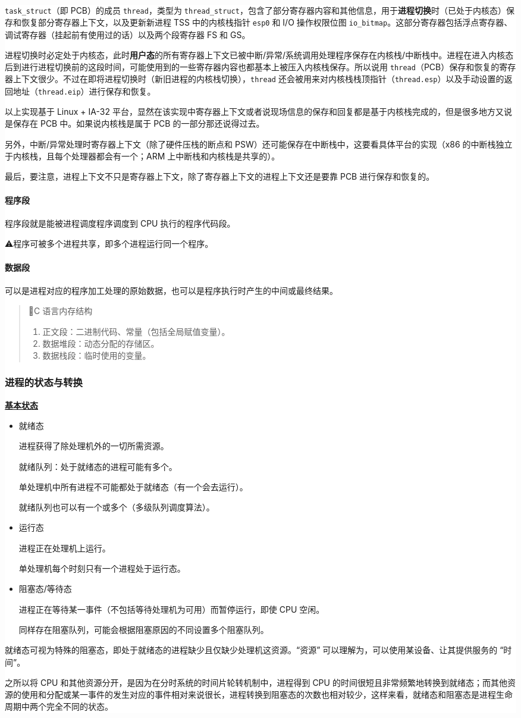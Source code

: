 `task_struct`（即 PCB）的成员 `thread`，类型为 `thread_struct`，包含了部分寄存器内容和其他信息，用于**进程切换**时（已处于内核态）保存和恢复部分寄存器上下文，以及更新新进程 TSS 中的内核栈指针 `esp0` 和  I/O 操作权限位图 `io_bitmap`。这部分寄存器包括浮点寄存器、调试寄存器（挂起前有使用过的话）以及两个段寄存器 FS 和 GS。

进程切换时必定处于内核态，此时**用户态**的所有寄存器上下文已被中断/异常/系统调用处理程序保存在内核栈/中断栈中。进程在进入内核态后到进行进程切换前的这段时间，可能使用到的一些寄存器内容也都基本上被压入内核栈保存。所以说用 `thread`（PCB）保存和恢复的寄存器上下文很少。不过在即将进程切换时（新旧进程的内核栈切换），`thread` 还会被用来对内核栈栈顶指针（`thread.esp`）以及手动设置的返回地址（`thread.eip`）进行保存和恢复。

以上实现基于 Linux + IA-32 平台，显然在该实现中寄存器上下文或者说现场信息的保存和回复都是基于内核栈完成的，但是很多地方又说是保存在 PCB 中。如果说内核栈是属于 PCB 的一部分那还说得过去。

另外，中断/异常处理时寄存器上下文（除了硬件压栈的断点和 PSW）还可能保存在中断栈中，这要看具体平台的实现（x86 的中断栈独立于内核栈，且每个处理器都会有一个；ARM 上中断栈和内核栈是共享的）。

最后，要注意，进程上下文不只是寄存器上下文，除了寄存器上下文的进程上下文还是要靠 PCB 进行保存和恢复的。

#### 程序段

程序段就是能被进程调度程序调度到 CPU 执行的程序代码段。

:warning:程序可被多个进程共享，即多个进程运行同一个程序。

#### 数据段

可以是进程对应的程序加工处理的原始数据，也可以是程序执行时产生的中间或最终结果。

> :seedling:C 语言内存结构
>
> 1. 正文段：二进制代码、常量（包括全局赋值变量）。
> 2. 数据堆段：动态分配的存储区。
> 3. 数据栈段：临时使用的变量。

### 进程的状态与转换

**<u>基本状态</u>**

+ 就绪态

  进程获得了除处理机外的一切所需资源。

  就绪队列：处于就绪态的进程可能有多个。

  单处理机中所有进程不可能都处于就绪态（有一个会去运行）。

  就绪队列也可以有一个或多个（多级队列调度算法）。

+ 运行态

  进程正在处理机上运行。

  单处理机每个时刻只有一个进程处于运行态。

+ 阻塞态/等待态

  进程正在等待某一事件（不包括等待处理机为可用）而暂停运行，即使 CPU 空闲。

  同样存在阻塞队列，可能会根据阻塞原因的不同设置多个阻塞队列。

就绪态可视为特殊的阻塞态，即处于就绪态的进程缺少且仅缺少处理机这资源。“资源” 可以理解为，可以使用某设备、让其提供服务的 “时间”。

之所以将 CPU 和其他资源分开，是因为在分时系统的时间片轮转机制中，进程得到 CPU 的时间很短且非常频繁地转换到就绪态；而其他资源的使用和分配或某一事件的发生对应的事件相对来说很长，进程转换到阻塞态的次数也相对较少，这样来看，就绪态和阻塞态是进程生命周期中两个完全不同的状态。
